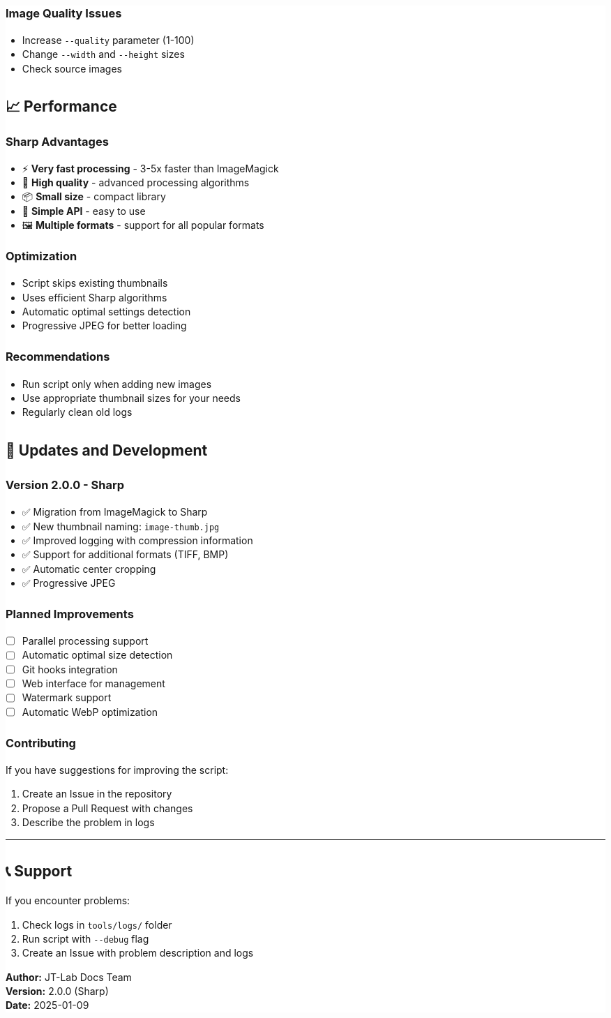 ### Image Quality Issues
- Increase `--quality` parameter (1-100)
- Change `--width` and `--height` sizes
- Check source images

## 📈 Performance

### Sharp Advantages
- ⚡ **Very fast processing** - 3-5x faster than ImageMagick
- 🎯 **High quality** - advanced processing algorithms
- 📦 **Small size** - compact library
- 🔧 **Simple API** - easy to use
- 🖼️ **Multiple formats** - support for all popular formats

### Optimization
- Script skips existing thumbnails
- Uses efficient Sharp algorithms
- Automatic optimal settings detection
- Progressive JPEG for better loading

### Recommendations
- Run script only when adding new images
- Use appropriate thumbnail sizes for your needs
- Regularly clean old logs

## 🔄 Updates and Development

### Version 2.0.0 - Sharp
- ✅ Migration from ImageMagick to Sharp
- ✅ New thumbnail naming: `image-thumb.jpg`
- ✅ Improved logging with compression information
- ✅ Support for additional formats (TIFF, BMP)
- ✅ Automatic center cropping
- ✅ Progressive JPEG

### Planned Improvements
- [ ] Parallel processing support
- [ ] Automatic optimal size detection
- [ ] Git hooks integration
- [ ] Web interface for management
- [ ] Watermark support
- [ ] Automatic WebP optimization

### Contributing
If you have suggestions for improving the script:
1. Create an Issue in the repository
2. Propose a Pull Request with changes
3. Describe the problem in logs

---

## 📞 Support

If you encounter problems:
1. Check logs in `tools/logs/` folder
2. Run script with `--debug` flag
3. Create an Issue with problem description and logs

**Author:** JT-Lab Docs Team  
**Version:** 2.0.0 (Sharp)  
**Date:** 2025-01-09